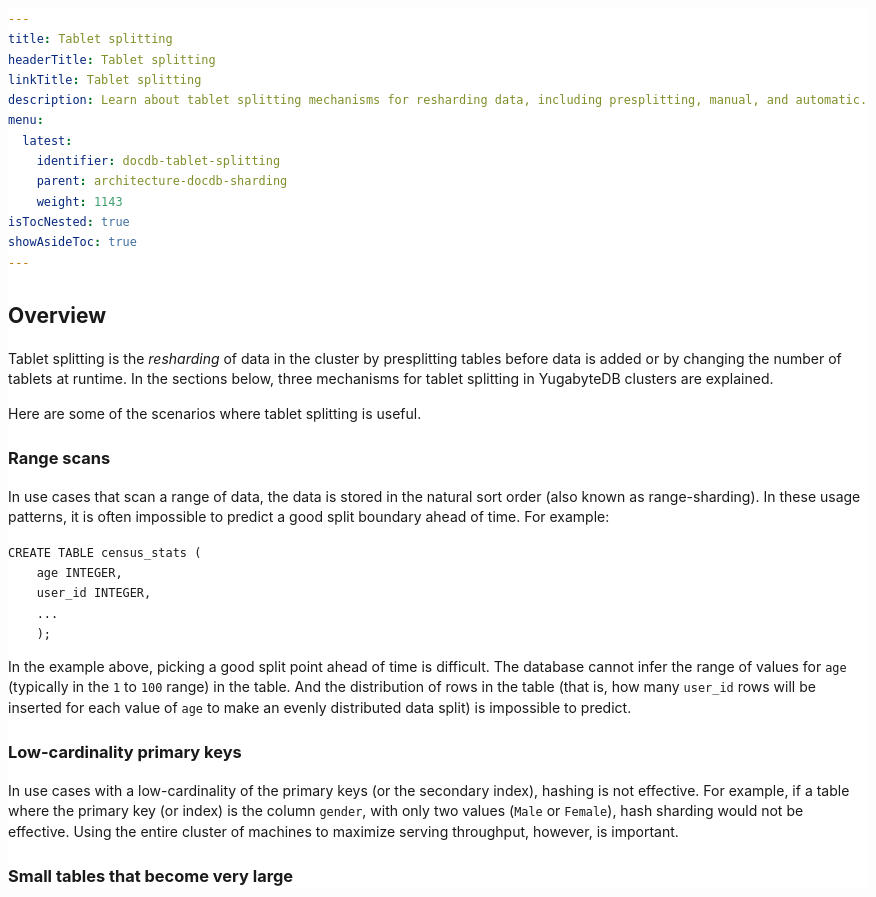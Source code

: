```yaml
---
title: Tablet splitting
headerTitle: Tablet splitting
linkTitle: Tablet splitting
description: Learn about tablet splitting mechanisms for resharding data, including presplitting, manual, and automatic.
menu:
  latest:
    identifier: docdb-tablet-splitting
    parent: architecture-docdb-sharding
    weight: 1143
isTocNested: true
showAsideToc: true
---
```


## Overview

Tablet splitting is the *resharding* of data in the cluster by presplitting tables before data is added or by changing the number of tablets at runtime. In the sections below, three mechanisms for tablet splitting in YugabyteDB clusters are explained.

Here are some of the scenarios where tablet splitting is useful.

### Range scans

In use cases that scan a range of data, the data is stored in the natural sort order (also known as range-sharding). In these usage patterns, it is often impossible to predict a good split boundary ahead of time. For example:

```plpgsql
CREATE TABLE census_stats (
    age INTEGER,
    user_id INTEGER,
    ...
    );
```

In the example above, picking a good split point ahead of time is difficult. The database cannot infer the range of values for `age` (typically in the `1` to `100` range) in the table. And the distribution of rows in the table (that is, how many `user_id` rows will be inserted for each value of `age` to make an evenly distributed data split) is impossible to predict.

### Low-cardinality primary keys

In use cases with a low-cardinality of the primary keys (or the secondary index), hashing is not effective. For example, if a table where the primary key (or index) is the column `gender`, with only two values (`Male` or `Female`), hash sharding would not be effective. Using the entire cluster of machines to maximize serving throughput, however, is important.

### Small tables that become very large
